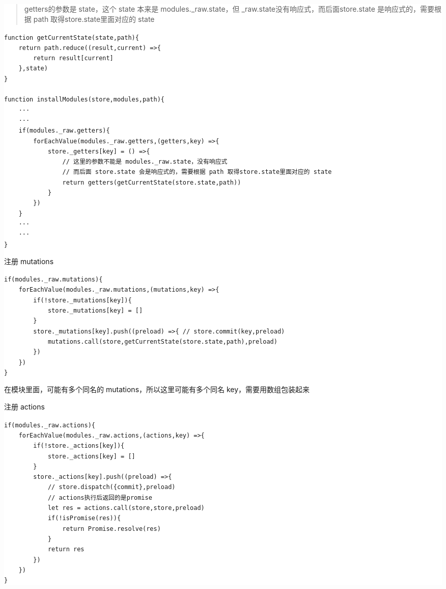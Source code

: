 > getters的参数是 state，这个 state 本来是 modules.\_raw.state，但 \_raw.state没有响应式，而后面store.state 是响应式的，需要根据 path 取得store.state里面对应的 state

    function getCurrentState(state,path){
        return path.reduce((result,current) =>{
            return result[current]
        },state)
    }
    
    function installModules(store,modules,path){
        ···
        ···
        if(modules._raw.getters){
            forEachValue(modules._raw.getters,(getters,key) =>{
                store._getters[key] = () =>{
                    // 这里的参数不能是 modules._raw.state，没有响应式
                    // 而后面 store.state 会是响应式的，需要根据 path 取得store.state里面对应的 state
                    return getters(getCurrentState(store.state,path))
                }
            })
        }
        ···
        ···
    }
    

注册 mutations

    if(modules._raw.mutations){
        forEachValue(modules._raw.mutations,(mutations,key) =>{
            if(!store._mutations[key]){
                store._mutations[key] = []
            }
            store._mutations[key].push((preload) =>{ // store.commit(key,preload)
                mutations.call(store,getCurrentState(store.state,path),preload)
            })
        })
    }
    

在模块里面，可能有多个同名的 mutations，所以这里可能有多个同名 key，需要用数组包装起来

注册 actions

    if(modules._raw.actions){
        forEachValue(modules._raw.actions,(actions,key) =>{
            if(!store._actions[key]){
                store._actions[key] = []
            }
            store._actions[key].push((preload) =>{
                // store.dispatch({commit},preload)
                // actions执行后返回的是promise
                let res = actions.call(store,store,preload)
                if(!isPromise(res)){
                    return Promise.resolve(res)
                }
                return res
            })
        })
    }
    